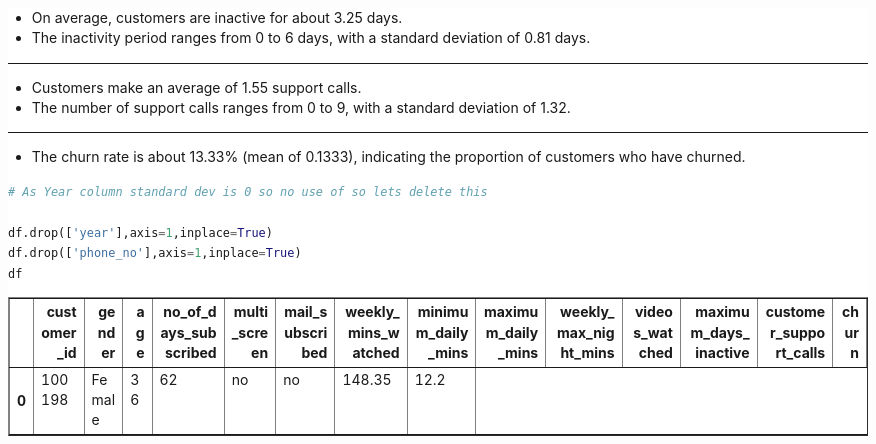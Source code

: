 - On average, customers are inactive for about 3.25 days.
- The inactivity period ranges from 0 to 6 days, with a standard deviation of 0.81 days.
----
- Customers make an average of 1.55 support calls.
- The number of support calls ranges from 0 to 9, with a standard deviation of 1.32.
----
- The churn rate is about 13.33% (mean of 0.1333), indicating the proportion of customers who have churned.




```python
# As Year column standard dev is 0 so no use of so lets delete this 

df.drop(['year'],axis=1,inplace=True)
df.drop(['phone_no'],axis=1,inplace=True)
df
```




<div>
<style scoped>
    .dataframe tbody tr th:only-of-type {
        vertical-align: middle;
    }

    .dataframe tbody tr th {
        vertical-align: top;
    }

    .dataframe thead th {
        text-align: right;
    }
</style>
<table border="1" class="dataframe">
  <thead>
    <tr style="text-align: right;">
      <th></th>
      <th>customer_id</th>
      <th>gender</th>
      <th>age</th>
      <th>no_of_days_subscribed</th>
      <th>multi_screen</th>
      <th>mail_subscribed</th>
      <th>weekly_mins_watched</th>
      <th>minimum_daily_mins</th>
      <th>maximum_daily_mins</th>
      <th>weekly_max_night_mins</th>
      <th>videos_watched</th>
      <th>maximum_days_inactive</th>
      <th>customer_support_calls</th>
      <th>churn</th>
    </tr>
  </thead>
  <tbody>
    <tr>
      <th>0</th>
      <td>100198</td>
      <td>Female</td>
      <td>36</td>
      <td>62</td>
      <td>no</td>
      <td>no</td>
      <td>148.35</td>
      <td>12.2</td>